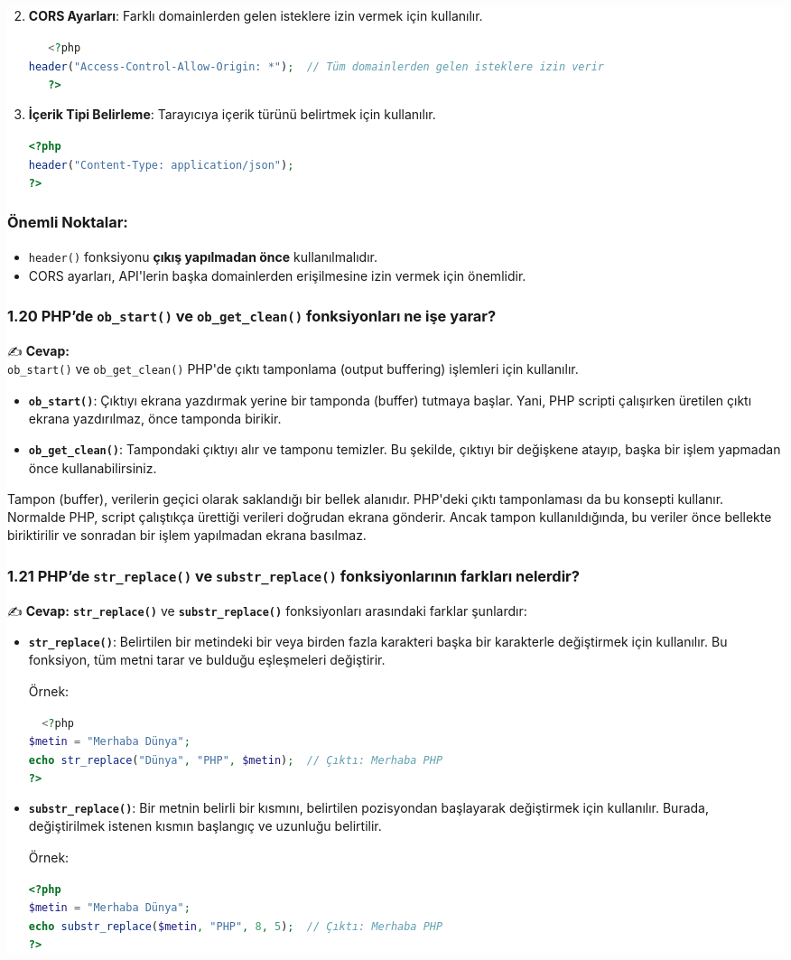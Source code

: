 2. **CORS Ayarları**: Farklı domainlerden gelen isteklere izin vermek için kullanılır.
   ```php
      <?php
   header("Access-Control-Allow-Origin: *");  // Tüm domainlerden gelen isteklere izin verir
      ?>
   ```

3. **İçerik Tipi Belirleme**: Tarayıcıya içerik türünü belirtmek için kullanılır.
   ```php
   <?php
   header("Content-Type: application/json");
   ?>
   ```

### **Önemli Noktalar:**
- `header()` fonksiyonu **çıkış yapılmadan önce** kullanılmalıdır.
- CORS ayarları, API'lerin başka domainlerden erişilmesine izin vermek için önemlidir.

### **1.20 PHP’de `ob_start()` ve `ob_get_clean()` fonksiyonları ne işe yarar?**  
✍ **Cevap:**  
`ob_start()` ve `ob_get_clean()` PHP'de çıktı tamponlama (output buffering) işlemleri için kullanılır.

- **`ob_start()`**: Çıktıyı ekrana yazdırmak yerine bir tamponda (buffer) tutmaya başlar. Yani, PHP scripti çalışırken üretilen çıktı ekrana yazdırılmaz, önce tamponda birikir.
  
- **`ob_get_clean()`**: Tampondaki çıktıyı alır ve tamponu temizler. Bu şekilde, çıktıyı bir değişkene atayıp, başka bir işlem yapmadan önce kullanabilirsiniz.

Tampon (buffer), verilerin geçici olarak saklandığı bir bellek alanıdır. PHP'deki çıktı tamponlaması da bu konsepti kullanır. Normalde PHP, script çalıştıkça ürettiği verileri doğrudan ekrana gönderir. Ancak tampon kullanıldığında, bu veriler önce bellekte biriktirilir ve sonradan bir işlem yapılmadan ekrana basılmaz.

### **1.21 PHP’de `str_replace()` ve `substr_replace()` fonksiyonlarının farkları nelerdir?**  
✍ **Cevap:**  **`str_replace()`** ve **`substr_replace()`** fonksiyonları arasındaki farklar şunlardır:

- **`str_replace()`**: Belirtilen bir metindeki bir veya birden fazla karakteri başka bir karakterle değiştirmek için kullanılır. Bu fonksiyon, tüm metni tarar ve bulduğu eşleşmeleri değiştirir.
  
  Örnek:  
  ```php
    <?php
  $metin = "Merhaba Dünya";
  echo str_replace("Dünya", "PHP", $metin);  // Çıktı: Merhaba PHP
  ?>
  ```

- **`substr_replace()`**: Bir metnin belirli bir kısmını, belirtilen pozisyondan başlayarak değiştirmek için kullanılır. Burada, değiştirilmek istenen kısmın başlangıç ve uzunluğu belirtilir.
  
  Örnek:  
  ```php
  <?php
  $metin = "Merhaba Dünya";
  echo substr_replace($metin, "PHP", 8, 5);  // Çıktı: Merhaba PHP
  ?>
  ```
